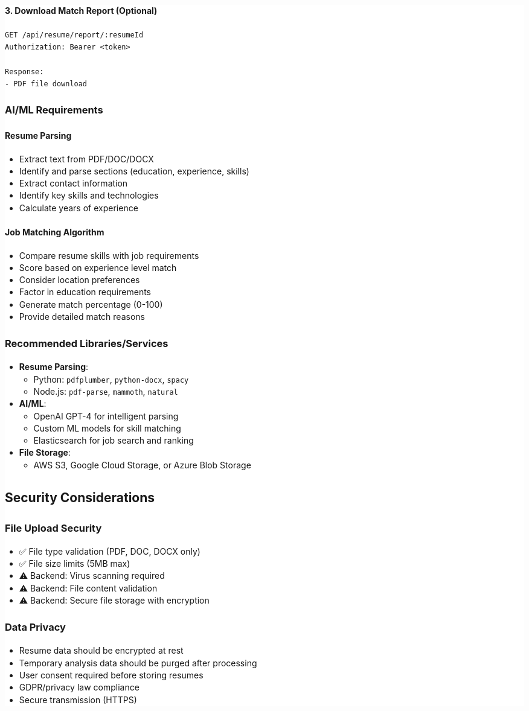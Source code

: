 #### 3. Download Match Report (Optional)
```
GET /api/resume/report/:resumeId
Authorization: Bearer <token>

Response:
- PDF file download
```

### AI/ML Requirements

#### Resume Parsing
- Extract text from PDF/DOC/DOCX
- Identify and parse sections (education, experience, skills)
- Extract contact information
- Identify key skills and technologies
- Calculate years of experience

#### Job Matching Algorithm
- Compare resume skills with job requirements
- Score based on experience level match
- Consider location preferences
- Factor in education requirements
- Generate match percentage (0-100)
- Provide detailed match reasons

### Recommended Libraries/Services
- **Resume Parsing**: 
  - Python: `pdfplumber`, `python-docx`, `spacy`
  - Node.js: `pdf-parse`, `mammoth`, `natural`
- **AI/ML**: 
  - OpenAI GPT-4 for intelligent parsing
  - Custom ML models for skill matching
  - Elasticsearch for job search and ranking
- **File Storage**: 
  - AWS S3, Google Cloud Storage, or Azure Blob Storage

## Security Considerations

### File Upload Security
- ✅ File type validation (PDF, DOC, DOCX only)
- ✅ File size limits (5MB max)
- ⚠️ Backend: Virus scanning required
- ⚠️ Backend: File content validation
- ⚠️ Backend: Secure file storage with encryption

### Data Privacy
- Resume data should be encrypted at rest
- Temporary analysis data should be purged after processing
- User consent required before storing resumes
- GDPR/privacy law compliance
- Secure transmission (HTTPS)

